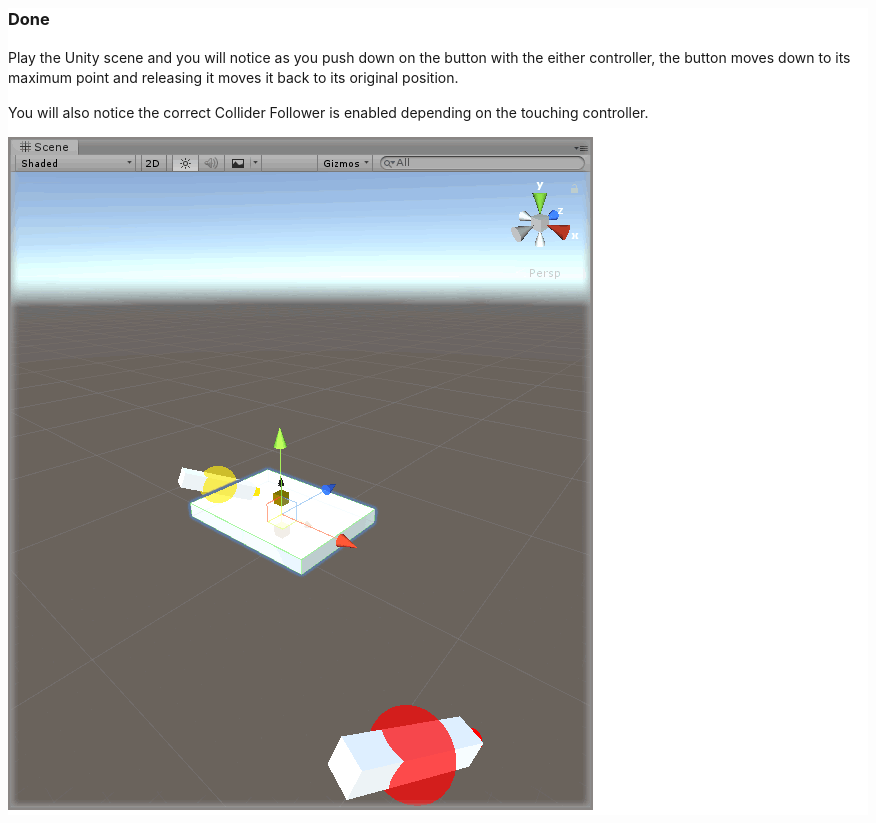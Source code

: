 ### Done

Play the Unity scene and you will notice as you push down on the button with the either controller, the button moves down to its maximum point and releasing it moves it back to its original position.

You will also notice the correct Collider Follower is enabled depending on the touching controller.

![Both Controllers Can Press Button](assets/images/BothControllersCanPressButton.png)

[Add the Tilia.Interactions.Interactor.Unity -> Interactions.Interactor]: https://github.com/ExtendRealityLtd/Tilia.Interactions.Interactables.Unity/tree/master/Documentation/HowToGuides/AddingAnInteractor/README.md
[Add the Tilia.Trackers.ColliderFollower.Unity -> Trackers.ColliderFollower]: https://github.com/ExtendRealityLtd/Tilia.Trackers.ColliderFollower.Unity/tree/master/Documentation/HowToGuides/AddingAColliderFollower/README.md
[Install the Tilia.Interactions.Controllables.Unity]: ../Installation/README.md
[Adding A Collider Follower]: https://github.com/ExtendRealityLtd/Tilia.Trackers.ColliderFollower.Unity/tree/master/Documentation/HowToGuides/AddingAColliderFollower/README.md
[Unity]: https://unity3d.com/
[Step 7]: #Step-7
[Step 8]: #Step-8
[Step 9]: #Step-7
[Step 29]: #Step-29
[Step 30]: #Step-30
[Step 33]: #Step-33
